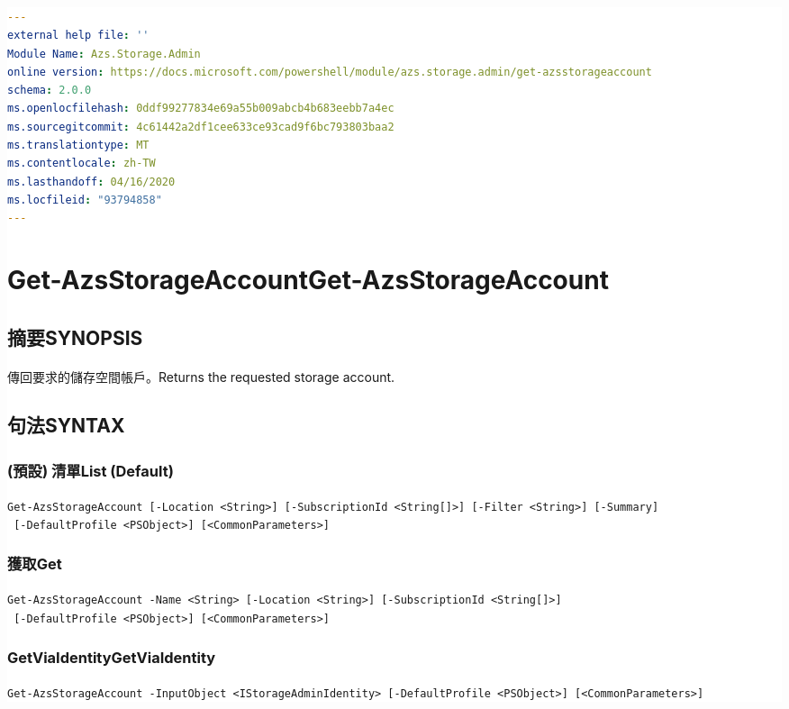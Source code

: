 ```yaml
---
external help file: ''
Module Name: Azs.Storage.Admin
online version: https://docs.microsoft.com/powershell/module/azs.storage.admin/get-azsstorageaccount
schema: 2.0.0
ms.openlocfilehash: 0ddf99277834e69a55b009abcb4b683eebb7a4ec
ms.sourcegitcommit: 4c61442a2df1cee633ce93cad9f6bc793803baa2
ms.translationtype: MT
ms.contentlocale: zh-TW
ms.lasthandoff: 04/16/2020
ms.locfileid: "93794858"
---
```

# <span data-ttu-id="043fd-101">Get-AzsStorageAccount</span><span class="sxs-lookup"><span data-stu-id="043fd-101">Get-AzsStorageAccount</span></span>

## <span data-ttu-id="043fd-102">摘要</span><span class="sxs-lookup"><span data-stu-id="043fd-102">SYNOPSIS</span></span>
<span data-ttu-id="043fd-103">傳回要求的儲存空間帳戶。</span><span class="sxs-lookup"><span data-stu-id="043fd-103">Returns the requested storage account.</span></span>

## <span data-ttu-id="043fd-104">句法</span><span class="sxs-lookup"><span data-stu-id="043fd-104">SYNTAX</span></span>

### <span data-ttu-id="043fd-105"> (預設) 清單</span><span class="sxs-lookup"><span data-stu-id="043fd-105">List (Default)</span></span>
```
Get-AzsStorageAccount [-Location <String>] [-SubscriptionId <String[]>] [-Filter <String>] [-Summary]
 [-DefaultProfile <PSObject>] [<CommonParameters>]
```

### <span data-ttu-id="043fd-106">獲取</span><span class="sxs-lookup"><span data-stu-id="043fd-106">Get</span></span>
```
Get-AzsStorageAccount -Name <String> [-Location <String>] [-SubscriptionId <String[]>]
 [-DefaultProfile <PSObject>] [<CommonParameters>]
```

### <span data-ttu-id="043fd-107">GetViaIdentity</span><span class="sxs-lookup"><span data-stu-id="043fd-107">GetViaIdentity</span></span>
```
Get-AzsStorageAccount -InputObject <IStorageAdminIdentity> [-DefaultProfile <PSObject>] [<CommonParameters>]
```
